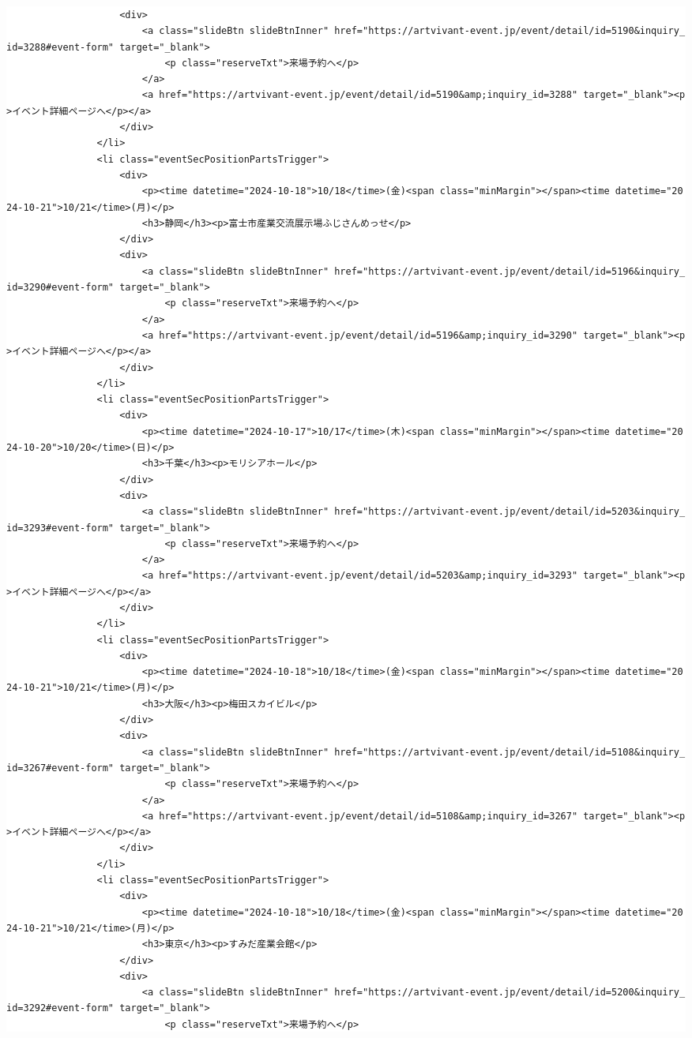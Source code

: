                         <div>
                            <a class="slideBtn slideBtnInner" href="https://artvivant-event.jp/event/detail/id=5190&inquiry_id=3288#event-form" target="_blank">
                                <p class="reserveTxt">来場予約へ</p>
                            </a>
                            <a href="https://artvivant-event.jp/event/detail/id=5190&amp;inquiry_id=3288" target="_blank"><p>イベント詳細ページへ</p></a>
                        </div>
                    </li>
					<li class="eventSecPositionPartsTrigger">
                        <div>
                            <p><time datetime="2024-10-18">10/18</time>(金)<span class="minMargin"></span><time datetime="2024-10-21">10/21</time>(月)</p>
                            <h3>静岡</h3><p>富士市産業交流展示場ふじさんめっせ</p>
                        </div>
                        <div>
                            <a class="slideBtn slideBtnInner" href="https://artvivant-event.jp/event/detail/id=5196&inquiry_id=3290#event-form" target="_blank">
                                <p class="reserveTxt">来場予約へ</p>
                            </a>
                            <a href="https://artvivant-event.jp/event/detail/id=5196&amp;inquiry_id=3290" target="_blank"><p>イベント詳細ページへ</p></a>
                        </div>
                    </li>
					<li class="eventSecPositionPartsTrigger">
                        <div>
                            <p><time datetime="2024-10-17">10/17</time>(木)<span class="minMargin"></span><time datetime="2024-10-20">10/20</time>(日)</p>
                            <h3>千葉</h3><p>モリシアホール</p>
                        </div>
                        <div>
                            <a class="slideBtn slideBtnInner" href="https://artvivant-event.jp/event/detail/id=5203&inquiry_id=3293#event-form" target="_blank">
                                <p class="reserveTxt">来場予約へ</p>
                            </a>
                            <a href="https://artvivant-event.jp/event/detail/id=5203&amp;inquiry_id=3293" target="_blank"><p>イベント詳細ページへ</p></a>
                        </div>
                    </li>
					<li class="eventSecPositionPartsTrigger">
                        <div>
                            <p><time datetime="2024-10-18">10/18</time>(金)<span class="minMargin"></span><time datetime="2024-10-21">10/21</time>(月)</p>
                            <h3>大阪</h3><p>梅田スカイビル</p>
                        </div>
                        <div>
                            <a class="slideBtn slideBtnInner" href="https://artvivant-event.jp/event/detail/id=5108&inquiry_id=3267#event-form" target="_blank">
                                <p class="reserveTxt">来場予約へ</p>
                            </a>
                            <a href="https://artvivant-event.jp/event/detail/id=5108&amp;inquiry_id=3267" target="_blank"><p>イベント詳細ページへ</p></a>
                        </div>
                    </li>
					<li class="eventSecPositionPartsTrigger">
                        <div>
                            <p><time datetime="2024-10-18">10/18</time>(金)<span class="minMargin"></span><time datetime="2024-10-21">10/21</time>(月)</p>
                            <h3>東京</h3><p>すみだ産業会館</p>
                        </div>
                        <div>
                            <a class="slideBtn slideBtnInner" href="https://artvivant-event.jp/event/detail/id=5200&inquiry_id=3292#event-form" target="_blank">
                                <p class="reserveTxt">来場予約へ</p>